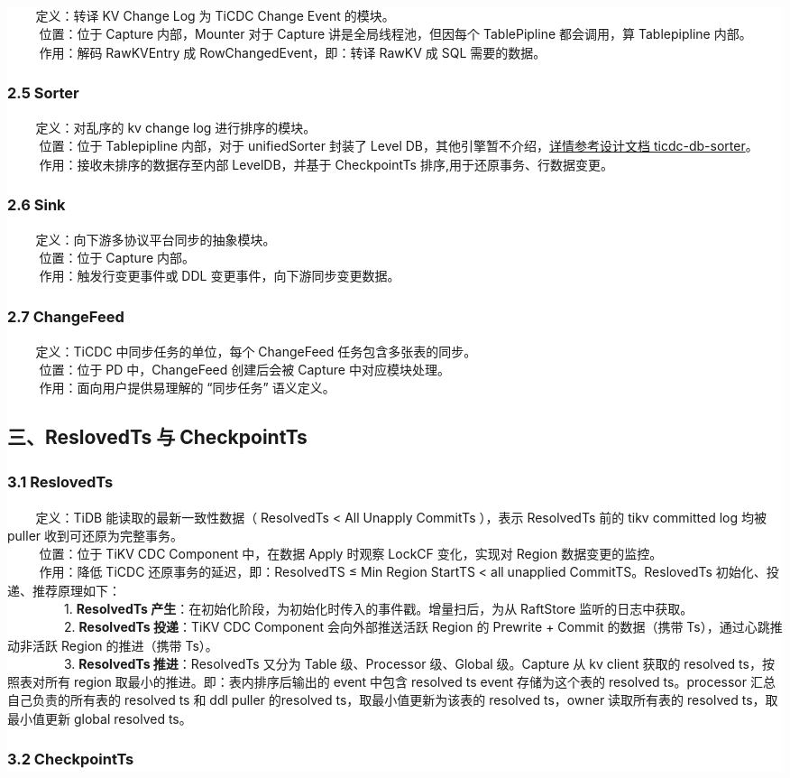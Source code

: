 &nbsp;&nbsp;&nbsp;&nbsp;&nbsp;&nbsp;&nbsp;&nbsp;定义：转译 KV Change Log 为 TiCDC Change Event 的模块。  
&nbsp;&nbsp;&nbsp;&nbsp;&nbsp;&nbsp;&nbsp;&nbsp; 位置：位于 Capture 内部，Mounter 对于 Capture 讲是全局线程池，但因每个 TablePipline 都会调用，算 Tablepipline 内部。  
&nbsp;&nbsp;&nbsp;&nbsp;&nbsp;&nbsp;&nbsp;&nbsp; 作用：解码 RawKVEntry 成 RowChangedEvent，即：转译 RawKV 成 SQL 需要的数据。  


### 2.5 Sorter

&nbsp;&nbsp;&nbsp;&nbsp;&nbsp;&nbsp;&nbsp;&nbsp;定义：对乱序的 kv change log 进行排序的模块。   
&nbsp;&nbsp;&nbsp;&nbsp;&nbsp;&nbsp;&nbsp;&nbsp; 位置：位于 Tablepipline 内部，对于 unifiedSorter 封装了 Level DB，其他引擎暂不介绍，[详情参考设计文档 ticdc-db-sorter](https://github.com/pingcap/tiflow/blob/master/docs/design/2022-03-16-ticdc-db-sorter.md)。   
&nbsp;&nbsp;&nbsp;&nbsp;&nbsp;&nbsp;&nbsp;&nbsp; 作用：接收未排序的数据存至内部 LevelDB，并基于 CheckpointTs 排序,用于还原事务、行数据变更。  


### 2.6 Sink

&nbsp;&nbsp;&nbsp;&nbsp;&nbsp;&nbsp;&nbsp;&nbsp;定义：向下游多协议平台同步的抽象模块。  
&nbsp;&nbsp;&nbsp;&nbsp;&nbsp;&nbsp;&nbsp;&nbsp; 位置：位于 Capture 内部。  
&nbsp;&nbsp;&nbsp;&nbsp;&nbsp;&nbsp;&nbsp;&nbsp; 作用：触发行变更事件或 DDL 变更事件，向下游同步变更数据。  

### 2.7 ChangeFeed  

&nbsp;&nbsp;&nbsp;&nbsp;&nbsp;&nbsp;&nbsp;&nbsp;定义：TiCDC 中同步任务的单位，每个 ChangeFeed 任务包含多张表的同步。  
&nbsp;&nbsp;&nbsp;&nbsp;&nbsp;&nbsp;&nbsp;&nbsp; 位置：位于 PD 中，ChangeFeed 创建后会被 Capture 中对应模块处理。  
&nbsp;&nbsp;&nbsp;&nbsp;&nbsp;&nbsp;&nbsp;&nbsp; 作用：面向用户提供易理解的 “同步任务” 语义定义。  

## 三、ReslovedTs 与 CheckpointTs

### 3.1 ReslovedTs  

&nbsp;&nbsp;&nbsp;&nbsp;&nbsp;&nbsp;&nbsp;&nbsp;定义：TiDB 能读取的最新一致性数据（ ResolvedTs < All Unapply CommitTs ），表示 ResolvedTs 前的 tikv committed log 均被 puller 收到可还原为完整事务。  
&nbsp;&nbsp;&nbsp;&nbsp;&nbsp;&nbsp;&nbsp;&nbsp; 位置：位于 TiKV CDC Component 中，在数据 Apply 时观察 LockCF 变化，实现对 Region 数据变更的监控。  
&nbsp;&nbsp;&nbsp;&nbsp;&nbsp;&nbsp;&nbsp;&nbsp; 作用：降低 TiCDC 还原事务的延迟，即：ResolvedTS ≤ Min Region StartTS < all unapplied CommitTS。ReslovedTs 初始化、投递、推荐原理如下：  
&nbsp;&nbsp;&nbsp;&nbsp;&nbsp;&nbsp;&nbsp;&nbsp;&nbsp;&nbsp;&nbsp;&nbsp;&nbsp;&nbsp;&nbsp;&nbsp;1. **ResolvedTs 产生**：在初始化阶段，为初始化时传入的事件戳。增量扫后，为从 RaftStore 监听的日志中获取。  
&nbsp;&nbsp;&nbsp;&nbsp;&nbsp;&nbsp;&nbsp;&nbsp;&nbsp;&nbsp;&nbsp;&nbsp;&nbsp;&nbsp;&nbsp;&nbsp;2. **ResolvedTs 投递**：TiKV CDC Component 会向外部推送活跃 Region 的 Prewrite + Commit 的数据（携带 Ts），通过心跳推动非活跃 Region 的推进（携带 Ts）。  
&nbsp;&nbsp;&nbsp;&nbsp;&nbsp;&nbsp;&nbsp;&nbsp;&nbsp;&nbsp;&nbsp;&nbsp;&nbsp;&nbsp;&nbsp;&nbsp;3. **ResolvedTs 推进**：ResolvedTs 又分为 Table 级、Processor 级、Global 级。Capture 从 kv client 获取的 resolved ts，按照表对所有 region 取最小的推进。即：表内排序后输出的 event 中包含 resolved ts event 存储为这个表的 resolved ts。processor 汇总自己负责的所有表的 resolved ts 和 ddl puller 的resolved ts，取最小值更新为该表的 resolved ts，owner 读取所有表的 resolved ts，取最小值更新 global resolved ts。  


### 3.2 CheckpointTs
